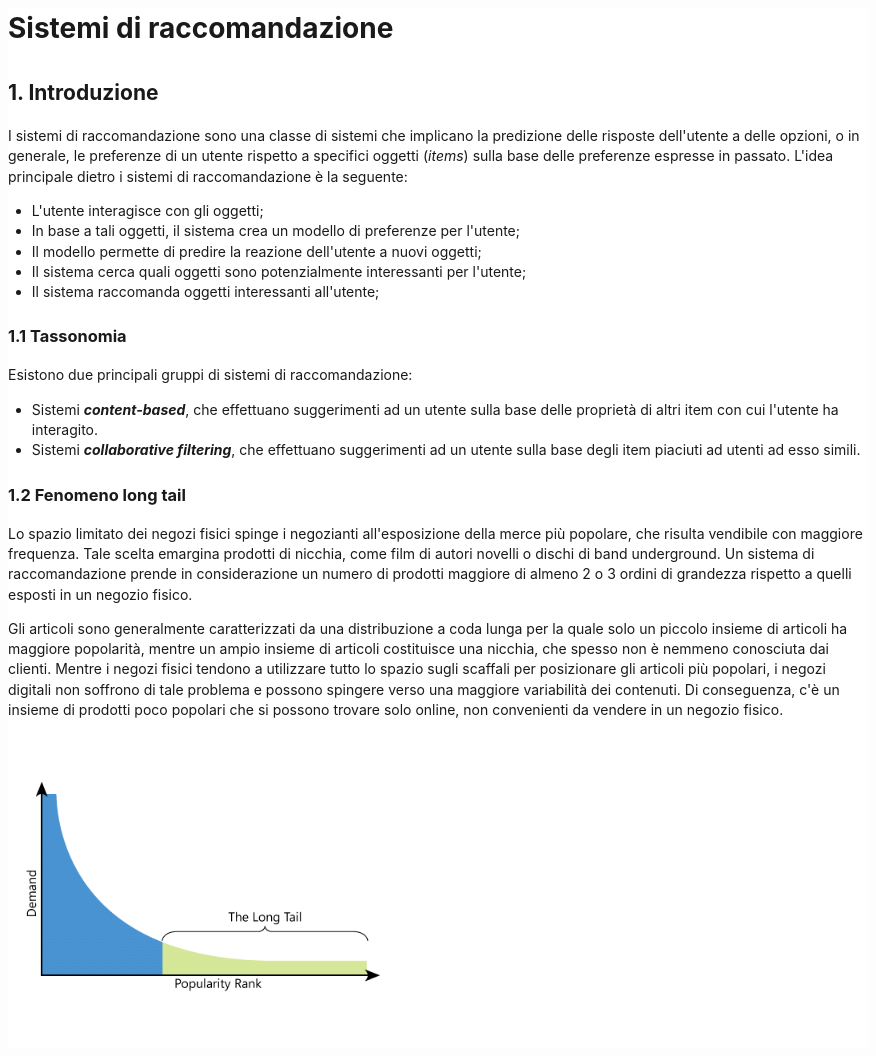 # Sistemi di raccomandazione

## 1. Introduzione

I sistemi di raccomandazione sono una classe di sistemi che implicano la predizione delle risposte dell'utente a delle opzioni, o in generale, le preferenze di un utente rispetto a specifici oggetti (*items*) sulla base delle preferenze espresse in passato. L'idea principale dietro i sistemi di raccomandazione è la seguente: 

* L'utente interagisce con gli oggetti; 
* In base a tali oggetti, il sistema crea un modello di preferenze per l'utente; 
* Il modello permette di predire la reazione dell'utente a nuovi oggetti; 
* Il sistema cerca quali oggetti sono potenzialmente interessanti per l'utente; 
* Il sistema raccomanda oggetti interessanti all'utente; 



### 1.1 Tassonomia

Esistono due principali gruppi di sistemi di raccomandazione: 

* Sistemi ***content-based***, che effettuano suggerimenti ad un utente sulla base delle proprietà di altri item con cui l'utente ha interagito. 
* Sistemi ***collaborative filtering***, che effettuano suggerimenti ad un utente sulla base degli item piaciuti ad utenti ad esso simili. 



### 1.2 Fenomeno long tail 

Lo spazio limitato dei negozi fisici spinge i negozianti all'esposizione della merce più popolare, che risulta vendibile con maggiore frequenza. Tale scelta emargina prodotti di nicchia, come film di autori novelli o dischi di band underground. Un sistema di raccomandazione prende in considerazione un numero di prodotti maggiore di almeno 2 o 3 ordini di grandezza rispetto a quelli esposti in un negozio fisico. 

Gli articoli sono generalmente caratterizzati da una distribuzione a coda lunga per la quale solo un piccolo insieme di articoli ha maggiore popolarità, mentre un ampio insieme di articoli costituisce una nicchia, che spesso non è nemmeno conosciuta dai clienti. Mentre i negozi fisici tendono a utilizzare tutto lo spazio sugli scaffali per posizionare gli articoli più popolari, i negozi digitali non soffrono di tale problema e possono spingere verso una maggiore variabilità dei contenuti. Di conseguenza, c'è un insieme di prodotti poco popolari che si possono trovare solo online, non convenienti da vendere in un negozio fisico. 

<img src="./_media/10._Sistemi_di_raccomandazione__1.png" alt="image-20201226101559832" style="margin-top:40px; margin-bottom:40px" />
